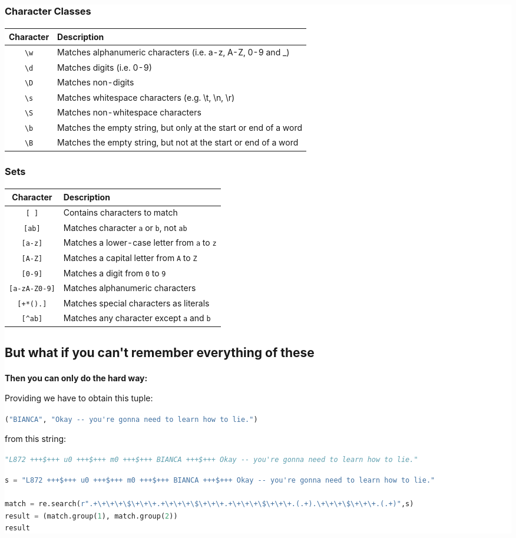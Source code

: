 <a name="character-classes"></a>
### Character Classes

| Character | Description |
|:---------:|:------------|
| `\w` | Matches alphanumeric characters (i.e. a-z, A-Z, 0-9 and \_) |
| `\d` | Matches digits (i.e. 0-9) |
| `\D` | Matches non-digits | 
| `\s` | Matches whitespace characters (e.g. \t, \n, \r) |
| `\S` | Matches non-whitespace characters |
| `\b` | Matches the empty string, but only at the start or end of a word |
| `\B` | Matches the empty string, but not at the start or end of a word |

<a name="sets"></a>
### Sets

| Character | Description |
|:---------:|:------------|
| `[ ]` | Contains characters to match |
| `[ab]` | Matches character `a` or `b`, not `ab` |
| `[a-z]` | Matches a lower-case letter from `a` to `z` |
| `[A-Z]` | Matches a capital letter from `A` to `Z` |
| `[0-9]` | Matches a digit from `0` to `9` |
| `[a-zA-Z0-9]` | Matches alphanumeric characters |
| `[+*().]` | Matches special characters as literals |
| `[^ab]` | Matches any character except `a` and `b` |

<a name="but-what-if-you-cant-remember-everything-of-these"></a>
## But what if you can't remember everything of these

**Then you can only do the hard way:**

Providing we have to obtain this tuple:
```python
("BIANCA", "Okay -- you're gonna need to learn how to lie.")
```
from this string:
```python
"L872 +++$+++ u0 +++$+++ m0 +++$+++ BIANCA +++$+++ Okay -- you're gonna need to learn how to lie."
```


```python
s = "L872 +++$+++ u0 +++$+++ m0 +++$+++ BIANCA +++$+++ Okay -- you're gonna need to learn how to lie."

match = re.search(r".+\+\+\+\$\+\+\+.+\+\+\+\$\+\+\+.+\+\+\+\$\+\+\+.(.+).\+\+\+\$\+\+\+.(.+)",s)
result = (match.group(1), match.group(2))
result
```
